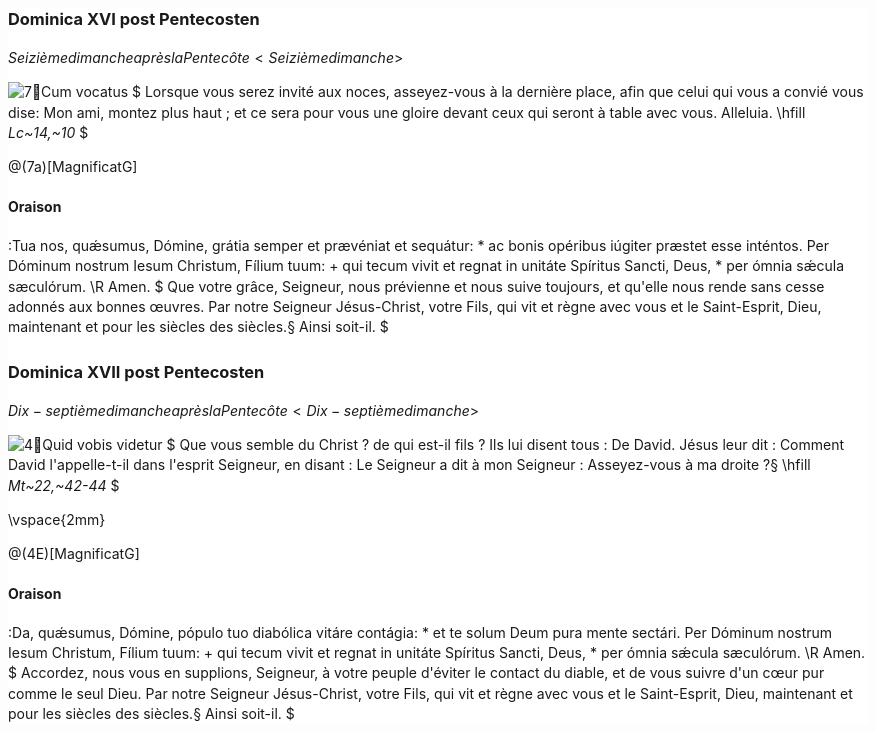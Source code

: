### Dominica XVI post Pentecosten

$Seizième dimanche après la Pentecôte <Seizième dimanche>$

![7:ant:Cum vocatus](cum_vocatus)
$
Lorsque vous serez invité aux noces, asseyez-vous à la dernière place,
afin que celui qui vous a convié vous dise: Mon ami, montez plus haut ;
et ce sera pour vous une gloire devant ceux qui seront à table avec vous.
Alleluia.
\hfill _Lc~14,~10_
$

@(7a)[MagnificatG]

#### Oraison

:Tua nos, quǽsumus, Dómine, grátia semper et prævéniat et sequátur: \*
ac bonis opéribus iúgiter præstet esse inténtos.
Per Dóminum nostrum Iesum Christum, Fílium tuum: +
qui tecum vivit et regnat in unitáte Spíritus Sancti, Deus, \* per ómnia sǽcula sæculórum. \R Amen.
$
Que votre grâce, Seigneur, nous prévienne et nous suive toujours,
et qu'elle nous rende sans cesse adonnés aux bonnes œuvres.
Par notre Seigneur Jésus-Christ, votre Fils, qui vit et règne avec vous et le Saint-Esprit,
Dieu, maintenant et pour les siècles des siècles.§
Ainsi soit-il.
$

### Dominica XVII post Pentecosten

$Dix-septième dimanche après la Pentecôte <Dix-septième dimanche>$

![4:ant:Quid vobis videtur](quid_vobis)
$
Que vous semble du Christ ? de qui est-il fils ? Ils lui disent tous : De David.
Jésus leur dit : Comment David l'appelle-t-il dans l'esprit Seigneur, en disant :
Le Seigneur a dit à mon Seigneur : Asseyez-vous à ma droite ?§
\hfill _Mt~22,~42-44_
$

\vspace{2mm}

@(4E)[MagnificatG]

#### Oraison

:Da, quǽsumus, Dómine, pópulo tuo diabólica vitáre contágia: \*
et te solum Deum pura mente sectári.
Per Dóminum nostrum Iesum Christum, Fílium tuum: +
qui tecum vivit et regnat in unitáte Spíritus Sancti, Deus, \* per ómnia sǽcula sæculórum. \R Amen.
$
Accordez, nous vous en supplions, Seigneur, à votre peuple d'éviter le contact du diable,
et de vous suivre d'un cœur pur comme le seul Dieu.
Par notre Seigneur Jésus-Christ, votre Fils, qui vit et règne avec vous et le Saint-Esprit,
Dieu, maintenant et pour les siècles des siècles.§
Ainsi soit-il.
$
